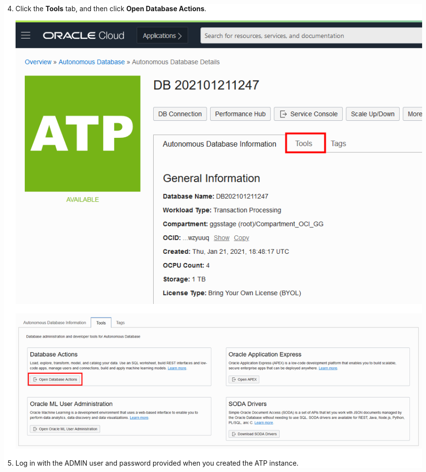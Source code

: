 4.  Click the **Tools** tab, and then click **Open Database Actions**.

    ![Click Tools](./images/02-04-tools.png)

    ![Click Open Database Actions](./images/02-04-db-actions.png)

5.  Log in with the ADMIN user and password provided when you created the ATP instance.
